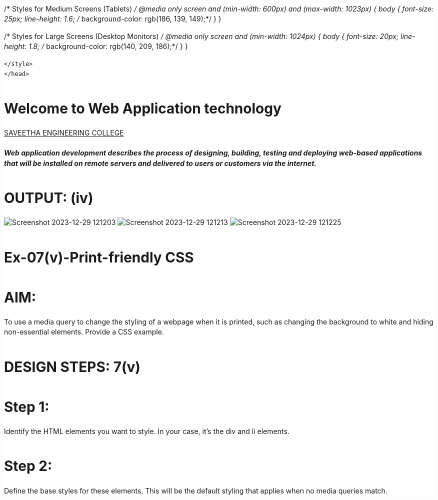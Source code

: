  /* Styles for Medium Screens (Tablets) */
  @media only screen and (min-width: 600px) and (max-width: 1023px)
   {
    body
     {
      font-size: 25px;
      line-height: 1.6;
     /* background-color: rgb(186, 139, 149);*/
    }
  }
  
  /* Styles for Large Screens (Desktop Monitors) */
  @media only screen and (min-width: 1024px) 
  {
    body 
    {
      font-size: 20px;
      line-height: 1.8;
     /* background-color: rgb(140, 209, 186);*/
    }
  }

    </style>
    </head>
  </html>

<html>
<body>
  <h1>Welcome to Web Application technology</h1>
  <p><a href="http://lms.ai.saveetha.ac.in/my/">SAVEETHA ENGINEERING COLLEGE</a></p>
  <h5>
      Web application development describes the process of designing, building, testing and deploying web-based applications that will be installed on remote servers and delivered to users or customers via the internet.
  </h5>
</body>
</html>

# OUTPUT: (iv)
![Screenshot 2023-12-29 121203](https://github.com/Devadhaarini/ODD2023-WT-Ex-07-CSS/assets/145796552/0f9f51d5-d0e0-4240-bca6-4474904f1141)
![Screenshot 2023-12-29 121213](https://github.com/Devadhaarini/ODD2023-WT-Ex-07-CSS/assets/145796552/4feaa669-c0c8-42d9-9d7c-aca92273c9af)
![Screenshot 2023-12-29 121225](https://github.com/Devadhaarini/ODD2023-WT-Ex-07-CSS/assets/145796552/cfa67de3-3ec7-45c6-a414-eb1ad06bf15c)

# Ex-07(v)-Print-friendly CSS
# AIM: 
To use a media query to change the styling of a webpage when it is printed, such as changing the background to white and hiding non-essential elements. Provide a CSS example.
# DESIGN STEPS: 7(v)
# Step 1:
Identify the HTML elements you want to style. In your case, it’s the div and li elements.
# Step 2:
Define the base styles for these elements. This will be the default styling that applies when no media queries match.